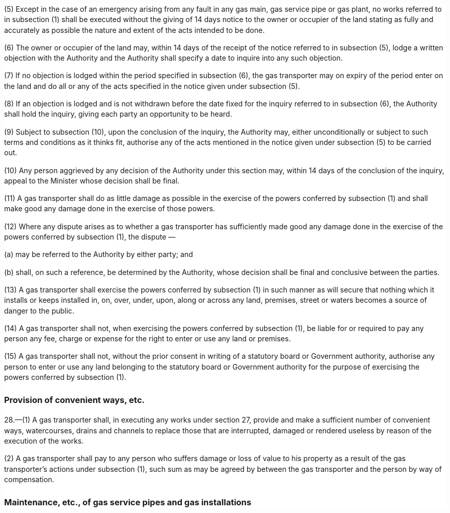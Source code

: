 (5) Except in the case of an emergency arising from any fault in any gas main, gas service pipe or gas plant, no works referred to in subsection (1) shall be executed without the giving of 14 days notice to the owner or occupier of the land stating as fully and accurately as possible the nature and extent of the acts intended to be done.

(6) The owner or occupier of the land may, within 14 days of the receipt of the notice referred to in subsection (5), lodge a written objection with the Authority and the Authority shall specify a date to inquire into any such objection.

(7) If no objection is lodged within the period specified in subsection (6), the gas transporter may on expiry of the period enter on the land and do all or any of the acts specified in the notice given under subsection (5).

(8) If an objection is lodged and is not withdrawn before the date fixed for the inquiry referred to in subsection (6), the Authority shall hold the inquiry, giving each party an opportunity to be heard.

(9) Subject to subsection (10), upon the conclusion of the inquiry, the Authority may, either unconditionally or subject to such terms and conditions as it thinks fit, authorise any of the acts mentioned in the notice given under subsection (5) to be carried out.

(10) Any person aggrieved by any decision of the Authority under this section may, within 14 days of the conclusion of the inquiry, appeal to the Minister whose decision shall be final.

(11) A gas transporter shall do as little damage as possible in the exercise of the powers conferred by subsection (1) and shall make good any damage done in the exercise of those powers.

(12) Where any dispute arises as to whether a gas transporter has sufficiently made good any damage done in the exercise of the powers conferred by subsection (1), the dispute —

(a) may be referred to the Authority by either party; and

(b) shall, on such a reference, be determined by the Authority, whose decision shall be final and conclusive between the parties.

(13) A gas transporter shall exercise the powers conferred by subsection (1) in such manner as will secure that nothing which it installs or keeps installed in, on, over, under, upon, along or across any land, premises, street or waters becomes a source of danger to the public.

(14) A gas transporter shall not, when exercising the powers conferred by subsection (1), be liable for or required to pay any person any fee, charge or expense for the right to enter or use any land or premises.

(15) A gas transporter shall not, without the prior consent in writing of a statutory board or Government authority, authorise any person to enter or use any land belonging to the statutory board or Government authority for the purpose of exercising the powers conferred by subsection (1).

### Provision of convenient ways, etc.

28\.—(1) A gas transporter shall, in executing any works under section 27, provide and make a sufficient number of convenient ways, watercourses, drains and channels to replace those that are interrupted, damaged or rendered useless by reason of the execution of the works.

(2) A gas transporter shall pay to any person who suffers damage or loss of value to his property as a result of the gas transporter’s actions under subsection (1), such sum as may be agreed by between the gas transporter and the person by way of compensation.

### Maintenance, etc., of gas service pipes and gas installations
